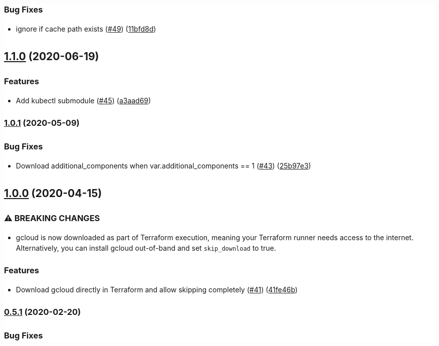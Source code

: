 
### Bug Fixes

* ignore if cache path exists ([#49](https://www.github.com/terraform-google-modules/terraform-google-gcloud/issues/49)) ([11bfd8d](https://www.github.com/terraform-google-modules/terraform-google-gcloud/commit/11bfd8d34b72d4931530062e6c7a7afd5c6d8ed3))

## [1.1.0](https://www.github.com/terraform-google-modules/terraform-google-gcloud/compare/v1.0.1...v1.1.0) (2020-06-19)


### Features

* Add kubectl submodule ([#45](https://www.github.com/terraform-google-modules/terraform-google-gcloud/issues/45)) ([a3aad69](https://www.github.com/terraform-google-modules/terraform-google-gcloud/commit/a3aad69cca8e0f25ad926dd63008e884f3007aff))

### [1.0.1](https://www.github.com/terraform-google-modules/terraform-google-gcloud/compare/v1.0.0...v1.0.1) (2020-05-09)


### Bug Fixes

* Download additional_components when var.additional_components == 1 ([#43](https://www.github.com/terraform-google-modules/terraform-google-gcloud/issues/43)) ([25b97e3](https://www.github.com/terraform-google-modules/terraform-google-gcloud/commit/25b97e360828dadfe41d21bc61075e1b13531320))

## [1.0.0](https://www.github.com/terraform-google-modules/terraform-google-gcloud/compare/v0.5.1...v1.0.0) (2020-04-15)


### ⚠ BREAKING CHANGES

* gcloud is now downloaded as part of Terraform execution, meaning your Terraform runner needs access to the internet. Alternatively, you can install gcloud out-of-band and set `skip_download` to true.

### Features

* Download gcloud directly in Terraform and allow skipping completely ([#41](https://www.github.com/terraform-google-modules/terraform-google-gcloud/issues/41)) ([41fe46b](https://www.github.com/terraform-google-modules/terraform-google-gcloud/commit/41fe46b2f46ee493e1af54738a52ac5c89103482))

### [0.5.1](https://www.github.com/terraform-google-modules/terraform-google-gcloud/compare/v0.5.0...v0.5.1) (2020-02-20)


### Bug Fixes
